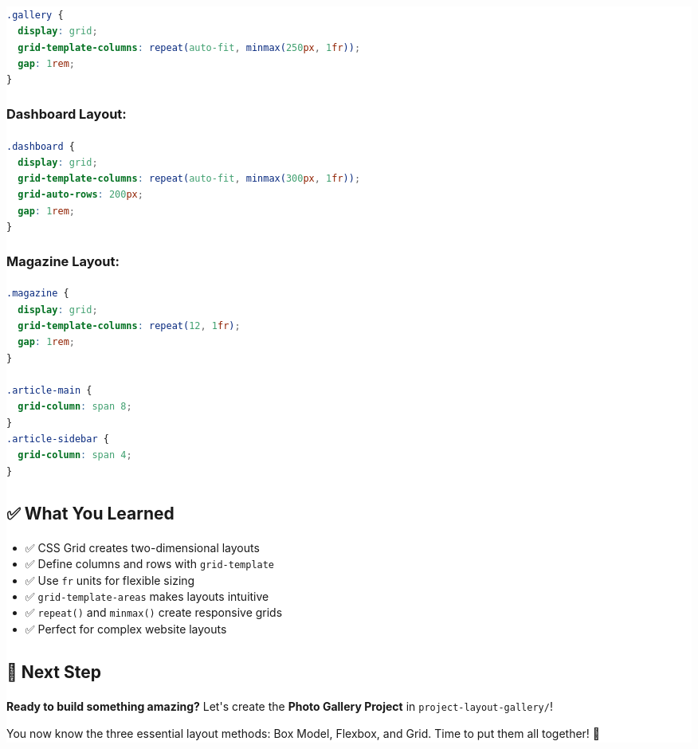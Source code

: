 ```css
.gallery {
  display: grid;
  grid-template-columns: repeat(auto-fit, minmax(250px, 1fr));
  gap: 1rem;
}
```

### **Dashboard Layout:**

```css
.dashboard {
  display: grid;
  grid-template-columns: repeat(auto-fit, minmax(300px, 1fr));
  grid-auto-rows: 200px;
  gap: 1rem;
}
```

### **Magazine Layout:**

```css
.magazine {
  display: grid;
  grid-template-columns: repeat(12, 1fr);
  gap: 1rem;
}

.article-main {
  grid-column: span 8;
}
.article-sidebar {
  grid-column: span 4;
}
```

## ✅ What You Learned

- ✅ CSS Grid creates two-dimensional layouts
- ✅ Define columns and rows with `grid-template`
- ✅ Use `fr` units for flexible sizing
- ✅ `grid-template-areas` makes layouts intuitive
- ✅ `repeat()` and `minmax()` create responsive grids
- ✅ Perfect for complex website layouts

## 🚀 Next Step

**Ready to build something amazing?** Let's create the **Photo Gallery Project** in `project-layout-gallery/`!

You now know the three essential layout methods: Box Model, Flexbox, and Grid. Time to put them all together! 💪
